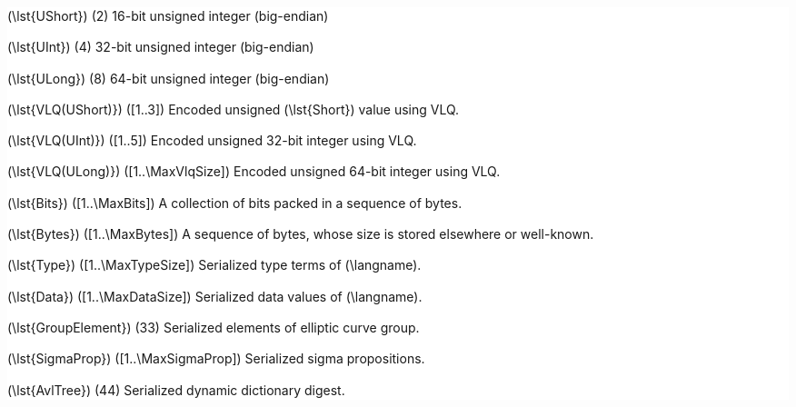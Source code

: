 \(\lst{UShort}\)
\(2\)
16-bit unsigned integer (big-endian)


\(\lst{UInt}\)
\(4\)
32-bit unsigned integer (big-endian)


\(\lst{ULong}\)
\(8\)
64-bit unsigned integer (big-endian)


\(\lst{VLQ(UShort)}\)
\([1..3]\)
Encoded unsigned \(\lst{Short}\) value using VLQ.


\(\lst{VLQ(UInt)}\)
\([1..5]\)
Encoded unsigned 32-bit integer using VLQ.


\(\lst{VLQ(ULong)}\)
\([1..\MaxVlqSize]\)
Encoded unsigned 64-bit integer using VLQ.


\(\lst{Bits}\)
\([1..\MaxBits]\)
A collection of bits packed in a sequence of bytes.


\(\lst{Bytes}\)
\([1..\MaxBytes]\)
A sequence of bytes, whose size is stored elsewhere or well-known.


\(\lst{Type}\)
\([1..\MaxTypeSize]\)
Serialized type terms of \(\langname\).


\(\lst{Data}\)
\([1..\MaxDataSize]\)
Serialized data values of \(\langname\).


\(\lst{GroupElement}\)
\(33\)
Serialized elements of elliptic curve group.


\(\lst{SigmaProp}\)
\([1..\MaxSigmaProp]\)
Serialized sigma propositions.


\(\lst{AvlTree}\)
\(44\)
Serialized dynamic dictionary digest.
